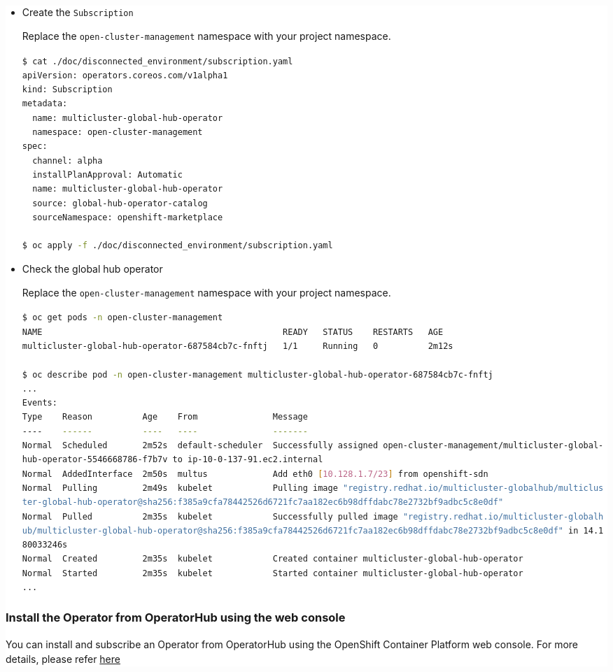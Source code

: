 - Create the `Subscription`

  Replace the `open-cluster-management` namespace with your project namespace.
  
  ```bash
  $ cat ./doc/disconnected_environment/subscription.yaml
  apiVersion: operators.coreos.com/v1alpha1
  kind: Subscription
  metadata:
    name: multicluster-global-hub-operator
    namespace: open-cluster-management
  spec:
    channel: alpha
    installPlanApproval: Automatic
    name: multicluster-global-hub-operator
    source: global-hub-operator-catalog
    sourceNamespace: openshift-marketplace

  $ oc apply -f ./doc/disconnected_environment/subscription.yaml
  ```
  
- Check the global hub operator

  Replace the `open-cluster-management` namespace with your project namespace.

  ```bash
  $ oc get pods -n open-cluster-management
  NAME                                                READY   STATUS    RESTARTS   AGE
  multicluster-global-hub-operator-687584cb7c-fnftj   1/1     Running   0          2m12s
  
  $ oc describe pod -n open-cluster-management multicluster-global-hub-operator-687584cb7c-fnftj
  ...
  Events:
  Type    Reason          Age    From               Message
  ----    ------          ----   ----               -------
  Normal  Scheduled       2m52s  default-scheduler  Successfully assigned open-cluster-management/multicluster-global-hub-operator-5546668786-f7b7v to ip-10-0-137-91.ec2.internal
  Normal  AddedInterface  2m50s  multus             Add eth0 [10.128.1.7/23] from openshift-sdn
  Normal  Pulling         2m49s  kubelet            Pulling image "registry.redhat.io/multicluster-globalhub/multicluster-global-hub-operator@sha256:f385a9cfa78442526d6721fc7aa182ec6b98dffdabc78e2732bf9adbc5c8e0df"
  Normal  Pulled          2m35s  kubelet            Successfully pulled image "registry.redhat.io/multicluster-globalhub/multicluster-global-hub-operator@sha256:f385a9cfa78442526d6721fc7aa182ec6b98dffdabc78e2732bf9adbc5c8e0df" in 14.180033246s
  Normal  Created         2m35s  kubelet            Created container multicluster-global-hub-operator
  Normal  Started         2m35s  kubelet            Started container multicluster-global-hub-operator
  ...
  ```

### Install the Operator from OperatorHub using the web console
You can install and subscribe an Operator from OperatorHub using the OpenShift Container Platform web console. For more details, please refer [here](https://docs.openshift.com/container-platform/4.11/operators/admin/olm-adding-operators-to-cluster.html)
